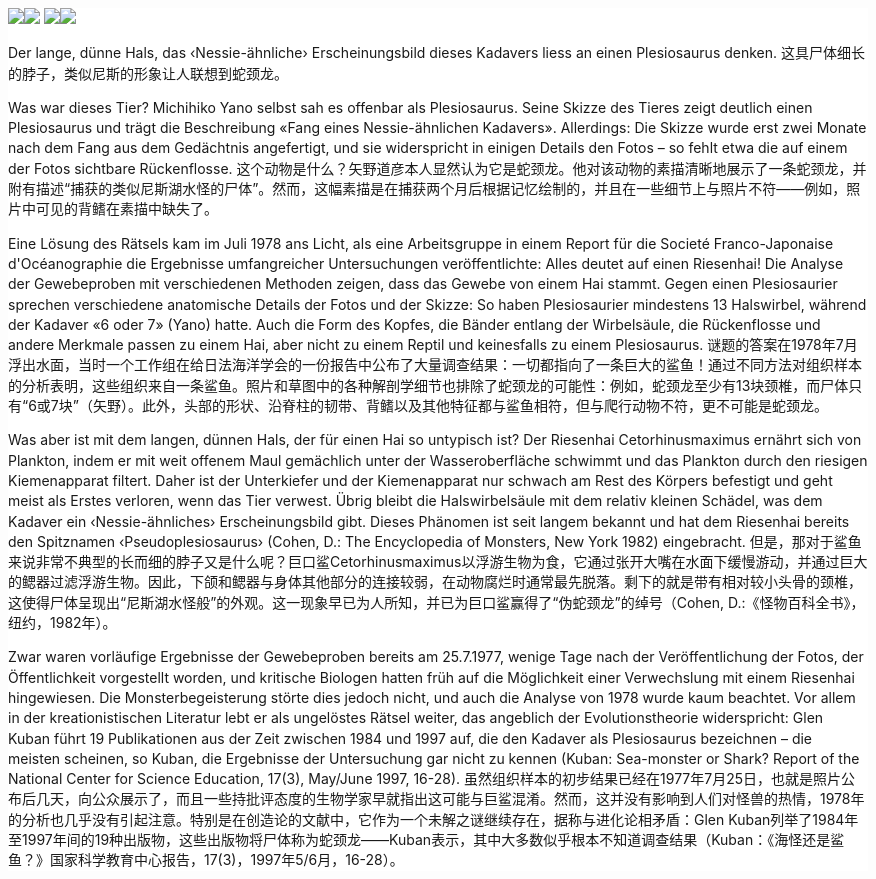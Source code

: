 [![](https://www.futureofmankind.co.uk/w/images/0/0d/CR618-Image1.jpg)](https://www.futureofmankind.co.uk/Billy_Meier/<https:/www.futureofmankind.co.uk/w/images/0/0d/CR618-Image1.jpg>)[![](https://www.futureofmankind.co.uk/w/images/2/2c/CR-618-Image2.jpg)](https://www.futureofmankind.co.uk/Billy_Meier/<https:/www.futureofmankind.co.uk/w/images/2/2c/CR-618-Image2.jpg>)
[![](https://www.futureofmankind.co.uk/w/images/0/0d/CR618-Image1.jpg)](https://www.futureofmankind.co.uk/Billy_Meier/<https:/www.futureofmankind.co.uk/w/images/0/0d/CR618-Image1.jpg>)[![](https://www.futureofmankind.co.uk/w/images/2/2c/CR-618-Image2.jpg)](https://www.futureofmankind.co.uk/Billy_Meier/<https:/www.futureofmankind.co.uk/w/images/2/2c/CR-618-Image2.jpg>)

Der lange, dünne Hals, das ‹Nessie-ähnliche› Erscheinungsbild dieses Kadavers liess an einen Plesiosaurus denken.
这具尸体细长的脖子，类似尼斯的形象让人联想到蛇颈龙。

Was war dieses Tier? Michihiko Yano selbst sah es offenbar als Plesiosaurus. Seine Skizze des Tieres zeigt deutlich einen Plesiosaurus und trägt die Beschreibung «Fang eines Nessie-ähnlichen Kadavers». Allerdings: Die Skizze wurde erst zwei Monate nach dem Fang aus dem Gedächtnis angefertigt, und sie widerspricht in einigen Details den Fotos – so fehlt etwa die auf einem der Fotos sichtbare Rückenflosse.
这个动物是什么？矢野道彦本人显然认为它是蛇颈龙。他对该动物的素描清晰地展示了一条蛇颈龙，并附有描述“捕获的类似尼斯湖水怪的尸体”。然而，这幅素描是在捕获两个月后根据记忆绘制的，并且在一些细节上与照片不符——例如，照片中可见的背鳍在素描中缺失了。

Eine Lösung des Rätsels kam im Juli 1978 ans Licht, als eine Arbeitsgruppe in einem Report für die Societé Franco-Japonaise d'Océanographie die Ergebnisse umfangreicher Untersuchungen veröffentlichte: Alles deutet auf einen Riesenhai! Die Analyse der Gewebeproben mit verschiedenen Methoden zeigen, dass das Gewebe von einem Hai stammt. Gegen einen Plesiosaurier sprechen verschiedene anatomische Details der Fotos und der Skizze: So haben Plesiosaurier mindestens 13 Halswirbel, während der Kadaver «6 oder 7» (Yano) hatte. Auch die Form des Kopfes, die Bänder entlang der Wirbelsäule, die Rückenflosse und andere Merkmale passen zu einem Hai, aber nicht zu einem Reptil und keinesfalls zu einem Plesiosaurus.
谜题的答案在1978年7月浮出水面，当时一个工作组在给日法海洋学会的一份报告中公布了大量调查结果：一切都指向了一条巨大的鲨鱼！通过不同方法对组织样本的分析表明，这些组织来自一条鲨鱼。照片和草图中的各种解剖学细节也排除了蛇颈龙的可能性：例如，蛇颈龙至少有13块颈椎，而尸体只有“6或7块”（矢野）。此外，头部的形状、沿脊柱的韧带、背鳍以及其他特征都与鲨鱼相符，但与爬行动物不符，更不可能是蛇颈龙。

Was aber ist mit dem langen, dünnen Hals, der für einen Hai so untypisch ist? Der Riesenhai Cetorhinusmaximus ernährt sich von Plankton, indem er mit weit offenem Maul gemächlich unter der Wasseroberfläche schwimmt und das Plankton durch den riesigen Kiemenapparat filtert. Daher ist der Unterkiefer und der Kiemenapparat nur schwach am Rest des Körpers befestigt und geht meist als Erstes verloren, wenn das Tier verwest. Übrig bleibt die Halswirbelsäule mit dem relativ kleinen Schädel, was dem Kadaver ein ‹Nessie-ähnliches› Erscheinungsbild gibt. Dieses Phänomen ist seit langem bekannt und hat dem Riesenhai bereits den Spitznamen ‹Pseudoplesiosaurus› (Cohen, D.: The Encyclopedia of Monsters, New York 1982) eingebracht.
但是，那对于鲨鱼来说非常不典型的长而细的脖子又是什么呢？巨口鲨Cetorhinusmaximus以浮游生物为食，它通过张开大嘴在水面下缓慢游动，并通过巨大的鳃器过滤浮游生物。因此，下颌和鳃器与身体其他部分的连接较弱，在动物腐烂时通常最先脱落。剩下的就是带有相对较小头骨的颈椎，这使得尸体呈现出“尼斯湖水怪般”的外观。这一现象早已为人所知，并已为巨口鲨赢得了“伪蛇颈龙”的绰号（Cohen, D.:《怪物百科全书》，纽约，1982年）。

Zwar waren vorläufige Ergebnisse der Gewebeproben bereits am 25.7.1977, wenige Tage nach der Veröffentlichung der Fotos, der Öffentlichkeit vorgestellt worden, und kritische Biologen hatten früh auf die Möglichkeit einer Verwechslung mit einem Riesenhai hingewiesen. Die Monsterbegeisterung störte dies jedoch nicht, und auch die Analyse von 1978 wurde kaum beachtet. Vor allem in der kreationistischen Literatur lebt er als ungelöstes Rätsel weiter, das angeblich der Evolutionstheorie widerspricht: Glen Kuban führt 19 Publikationen aus der Zeit zwischen 1984 und 1997 auf, die den Kadaver als Plesiosaurus bezeichnen – die meisten scheinen, so Kuban, die Ergebnisse der Untersuchung gar nicht zu kennen (Kuban: Sea-monster or Shark? Report of the National Center for Science Education, 17(3), May/June 1997, 16-28).
虽然组织样本的初步结果已经在1977年7月25日，也就是照片公布后几天，向公众展示了，而且一些持批评态度的生物学家早就指出这可能与巨鲨混淆。然而，这并没有影响到人们对怪兽的热情，1978年的分析也几乎没有引起注意。特别是在创造论的文献中，它作为一个未解之谜继续存在，据称与进化论相矛盾：Glen Kuban列举了1984年至1997年间的19种出版物，这些出版物将尸体称为蛇颈龙——Kuban表示，其中大多数似乎根本不知道调查结果（Kuban：《海怪还是鲨鱼？》国家科学教育中心报告，17(3)，1997年5/6月，16-28）。
